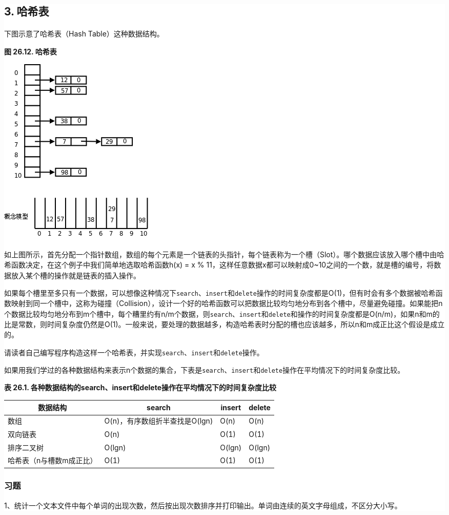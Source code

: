 ## 3. 哈希表

下图示意了哈希表（Hash Table）这种数据结构。



**图 26.12. 哈希表**

![哈希表](../images/linkedlist.hashtab.png)

如上图所示，首先分配一个指针数组，数组的每个元素是一个链表的头指针，每个链表称为一个槽（Slot）。哪个数据应该放入哪个槽中由哈希函数决定，在这个例子中我们简单地选取哈希函数h(x) = x % 11，这样任意数据x都可以映射成0~10之间的一个数，就是槽的编号，将数据放入某个槽的操作就是链表的插入操作。

如果每个槽里至多只有一个数据，可以想像这种情况下`search`、`insert`和`delete`操作的时间复杂度都是O(1)，但有时会有多个数据被哈希函数映射到同一个槽中，这称为碰撞（Collision），设计一个好的哈希函数可以把数据比较均匀地分布到各个槽中，尽量避免碰撞。如果能把n个数据比较均匀地分布到m个槽中，每个糟里约有n/m个数据，则`search`、`insert`和`delete`和操作的时间复杂度都是O(n/m)，如果n和m的比是常数，则时间复杂度仍然是O(1)。一般来说，要处理的数据越多，构造哈希表时分配的槽也应该越多，所以n和m成正比这个假设是成立的。

请读者自己编写程序构造这样一个哈希表，并实现`search`、`insert`和`delete`操作。

如果用我们学过的各种数据结构来表示n个数据的集合，下表是`search`、`insert`和`delete`操作在平均情况下的时间复杂度比较。



**表 26.1. 各种数据结构的search、insert和delete操作在平均情况下的时间复杂度比较**

| 数据结构                 | search                         | insert | delete |
| ------------------------ | ------------------------------ | ------ | ------ |
| 数组                     | O(n)，有序数组折半查找是O(lgn) | O(n)   | O(n)   |
| 双向链表                 | O(n)                           | O(1)   | O(1)   |
| 排序二叉树               | O(lgn)                         | O(lgn) | O(lgn) |
| 哈希表（n与槽数m成正比） | O(1)                           | O(1)   | O(1)   |

### 习题

1、统计一个文本文件中每个单词的出现次数，然后按出现次数排序并打印输出。单词由连续的英文字母组成，不区分大小写。
